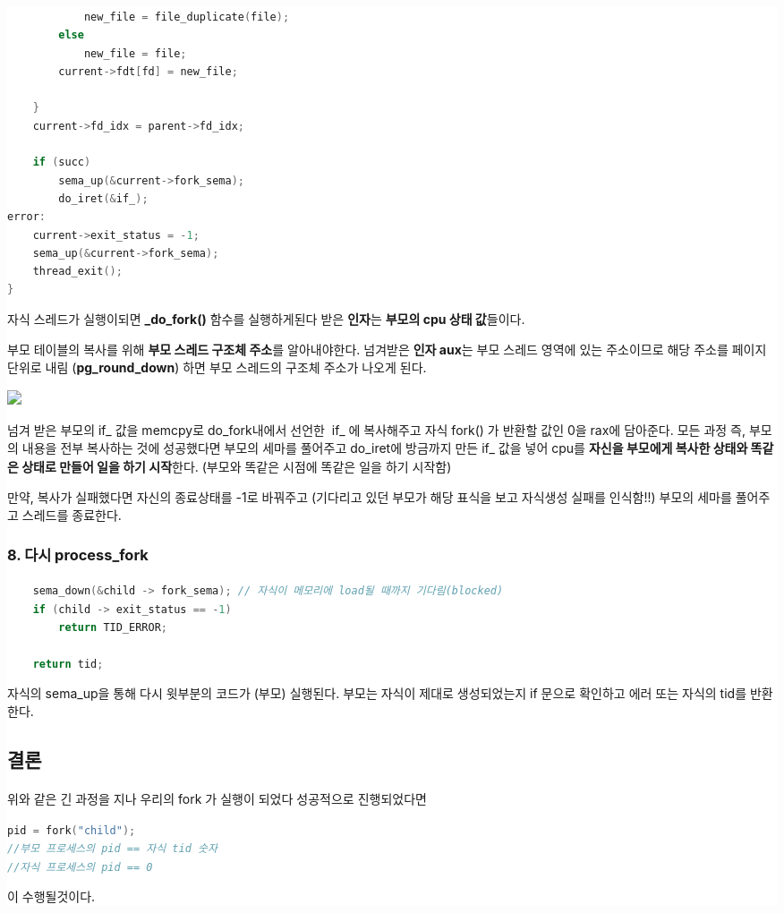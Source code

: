 ```c
            new_file = file_duplicate(file);
        else
            new_file = file;
        current->fdt[fd] = new_file;
        
    }
    current->fd_idx = parent->fd_idx;

    if (succ)
        sema_up(&current->fork_sema);
        do_iret(&if_);
error:
    current->exit_status = -1;
    sema_up(&current->fork_sema);
    thread_exit();
}
```

자식 스레드가 실행이되면 **_do_fork()** 함수를 실행하게된다 받은 **인자**는 **부모의 cpu 상태 값**들이다.

부모 테이블의 복사를 위해 **부모 스레드 구조체 주소**를 알아내야한다. 넘겨받은 **인자 aux**는 부모 스레드 영역에 있는 주소이므로 해당 주소를 페이지 단위로 내림 (**pg_round_down**) 하면 부모 스레드의 구조체 주소가 나오게 된다.

![](https://blog.kakaocdn.net/dn/bWfSf7/btsHpJBBL7L/sedmcUfYovvBe3H4VKHjd1/img.png)

넘겨 받은 부모의 if_ 값을 memcpy로 do_fork내에서 선언한  if_ 에 복사해주고 자식 fork() 가 반환할 값인 0을 rax에 담아준다. 모든 과정 즉, 부모의 내용을 전부 복사하는 것에 성공했다면 부모의 세마를 풀어주고 do_iret에 방금까지 만든 if_ 값을 넣어 cpu를 **자신을 부모에게 복사한 상태와 똑같은 상태로 만들어 일을 하기 시작**한다. (부모와 똑같은 시점에 똑같은 일을 하기 시작함)

만약, 복사가 실패했다면 자신의 종료상태를 -1로 바꿔주고 (기다리고 있던 부모가 해당 표식을 보고 자식생성 실패를 인식함!!) 부모의 세마를 풀어주고 스레드를 종료한다.

### 8. 다시 process_fork

```c
    sema_down(&child -> fork_sema); // 자식이 메모리에 load될 때까지 기다림(blocked)
    if (child -> exit_status == -1)
        return TID_ERROR;
    
    return tid;
```

자식의 sema_up을 통해 다시 윗부분의 코드가 (부모) 실행된다. 부모는 자식이 제대로 생성되었는지 if 문으로 확인하고 에러 또는 자식의 tid를 반환한다.

## 결론

위와 같은 긴 과정을 지나 우리의 fork 가 실행이 되었다 성공적으로 진행되었다면

```c
pid = fork("child");
//부모 프로세스의 pid == 자식 tid 숫자
//자식 프로세스의 pid == 0
```

이 수행될것이다.
